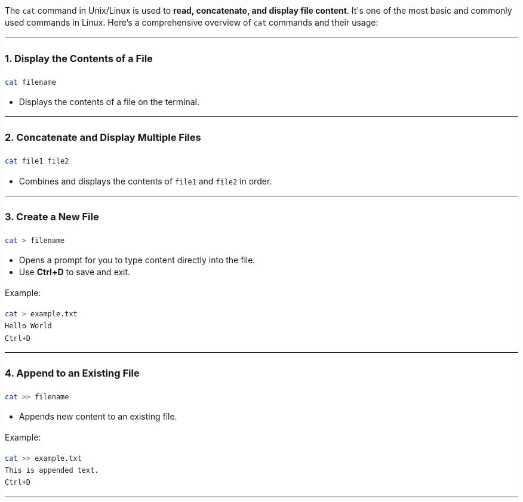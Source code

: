 The `cat` command in Unix/Linux is used to **read, concatenate, and display file content**. It's one of the most basic and commonly used commands in Linux. Here’s a comprehensive overview of `cat` commands and their usage:

---

### **1. Display the Contents of a File**

```bash
cat filename
```

- Displays the contents of a file on the terminal.

---

### **2. Concatenate and Display Multiple Files**

```bash
cat file1 file2
```

- Combines and displays the contents of `file1` and `file2` in order.

---

### **3. Create a New File**

```bash
cat > filename
```

- Opens a prompt for you to type content directly into the file.
- Use **Ctrl+D** to save and exit.

Example:

```bash
cat > example.txt
Hello World
Ctrl+D
```

---

### **4. Append to an Existing File**

```bash
cat >> filename
```

- Appends new content to an existing file.

Example:

```bash
cat >> example.txt
This is appended text.
Ctrl+D
```

---